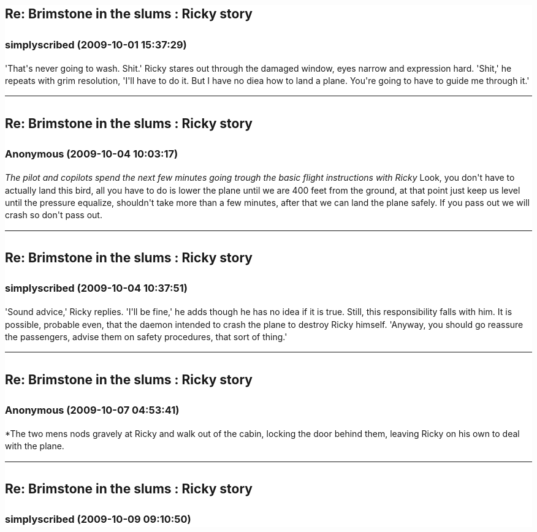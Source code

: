 ## Re: Brimstone in the slums : Ricky story

### **simplyscribed** (2009-10-01 15:37:29)

'That's never going to wash. Shit.'
Ricky stares out through the damaged window, eyes narrow and expression hard.
'Shit,' he repeats with grim resolution, 'I'll have to do it. But I have no diea how to land a plane. You're going to have to guide me through it.'

---

## Re: Brimstone in the slums : Ricky story

### **Anonymous** (2009-10-04 10:03:17)

*The pilot and copilots spend the next few minutes going trough the basic flight instructions with Ricky*
Look, you don't have to actually land this bird, all you have to do is lower the plane until we are 400 feet from the ground, at that point just keep us level until the pressure equalize, shouldn't take more than a few minutes, after that we can land the plane safely.
If you pass out we will crash so don't pass out.

---

## Re: Brimstone in the slums : Ricky story

### **simplyscribed** (2009-10-04 10:37:51)

'Sound advice,' Ricky replies.
'I'll be fine,' he adds though he has no idea if it is true. Still, this responsibility falls with him. It is possible, probable even, that the daemon intended to crash the plane to destroy Ricky himself.
'Anyway, you should go reassure the passengers, advise them on safety procedures, that sort of thing.'

---

## Re: Brimstone in the slums : Ricky story

### **Anonymous** (2009-10-07 04:53:41)

*The two mens nods gravely at Ricky and walk out of the cabin, locking the door behind them, leaving Ricky on his own to deal with the plane.

---

## Re: Brimstone in the slums : Ricky story

### **simplyscribed** (2009-10-09 09:10:50)
